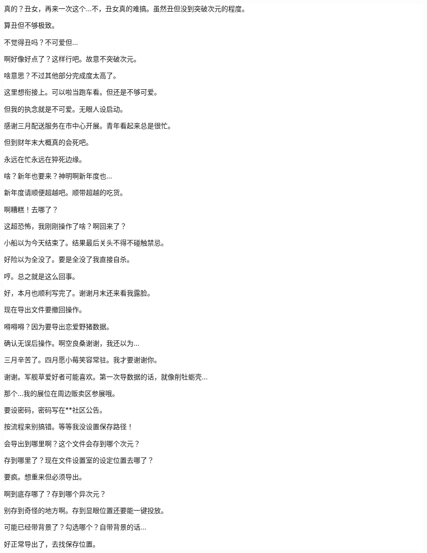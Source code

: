 真的？丑女，再来一次这个...不，丑女真的难搞。虽然丑但没到突破次元的程度。 

算丑但不够极致。 

不觉得丑吗？不可爱但... 

啊好像好点了？这样行吧。故意不突破次元。 

啥意思？不过其他部分完成度太高了。 

这里想衔接上。可以啦当跑车看。但还是不够可爱。 

但我的执念就是不可爱。无眼人设启动。 

感谢三月配送服务在市中心开展。青年看起来总是很忙。 

但到财年末大概真的会死吧。 

永远在忙永远在猝死边缘。 

啥？新年也要来？神明啊新年度也... 

新年度请顺便超越吧。顺带超越的吃货。 

啊糟糕！去哪了？ 

这超恐怖，我刚刚操作了啥？啊回来了？ 

小船以为今天结束了。结果最后关头不得不碰触禁忌。 

好险以为全没了。要是全没了我直接自杀。 

哼。总之就是这么回事。 

好，本月也顺利写完了。谢谢月末还来看我露脸。 

现在导出文件要撤回操作。 

嘚嘚嘚？因为要导出恋爱野猪数据。 

确认无误后操作。啊空良桑谢谢，我还以为... 

三月辛苦了。四月愿小莓笑容常驻。我才要谢谢你。 

谢谢。军舰草爱好者可能喜欢。第一次导数据的话，就像削牡蛎壳... 

那个...我的展位在周边贩卖区参展哦。 

要设密码，密码写在**社区公告。 

按流程来别搞错。等等我没设置保存路径！ 

会导出到哪里啊？这个文件会存到哪个次元？ 

存到哪里了？现在文件设置室的设定位置去哪了？ 

要疯。想重来但必须导出。 

啊到底存哪了？存到哪个异次元？ 

别存到奇怪的地方啊。存到显眼位置还要能一键投放。 

可能已经带背景了？勾选哪个？自带背景的话... 

好正常导出了，去找保存位置。 

